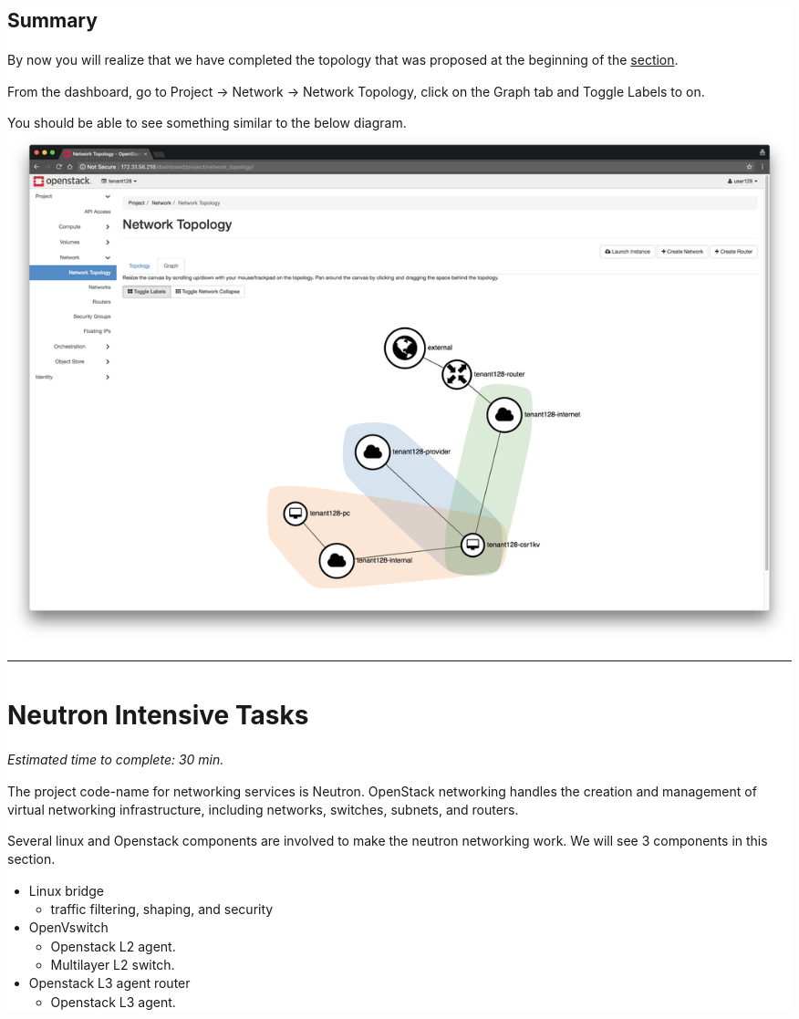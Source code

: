 ## Summary

By now you will realize that we have completed the topology that was proposed at the beginning of the [section](#scenario).

From the dashboard, go to Project -> Network -> Network Topology, click on the Graph tab and Toggle Labels to on.

You should be able to see something similar to the below diagram.
![OpenStack Network Topology](./images/scenario_network_topology.png)

---

# Neutron Intensive Tasks
*Estimated time to complete: 30 min.*

The project code-name for networking services is Neutron. OpenStack networking handles the creation and management of virtual networking infrastructure, including networks, switches, subnets, and routers.

Several linux and Openstack components are involved to make the neutron networking work. We will see 3 components in this section.
* Linux bridge
	* traffic filtering, shaping, and security
* OpenVswitch
	* Openstack L2 agent.
	* Multilayer L2 switch.
* Openstack L3 agent router
	* Openstack L3 agent.
